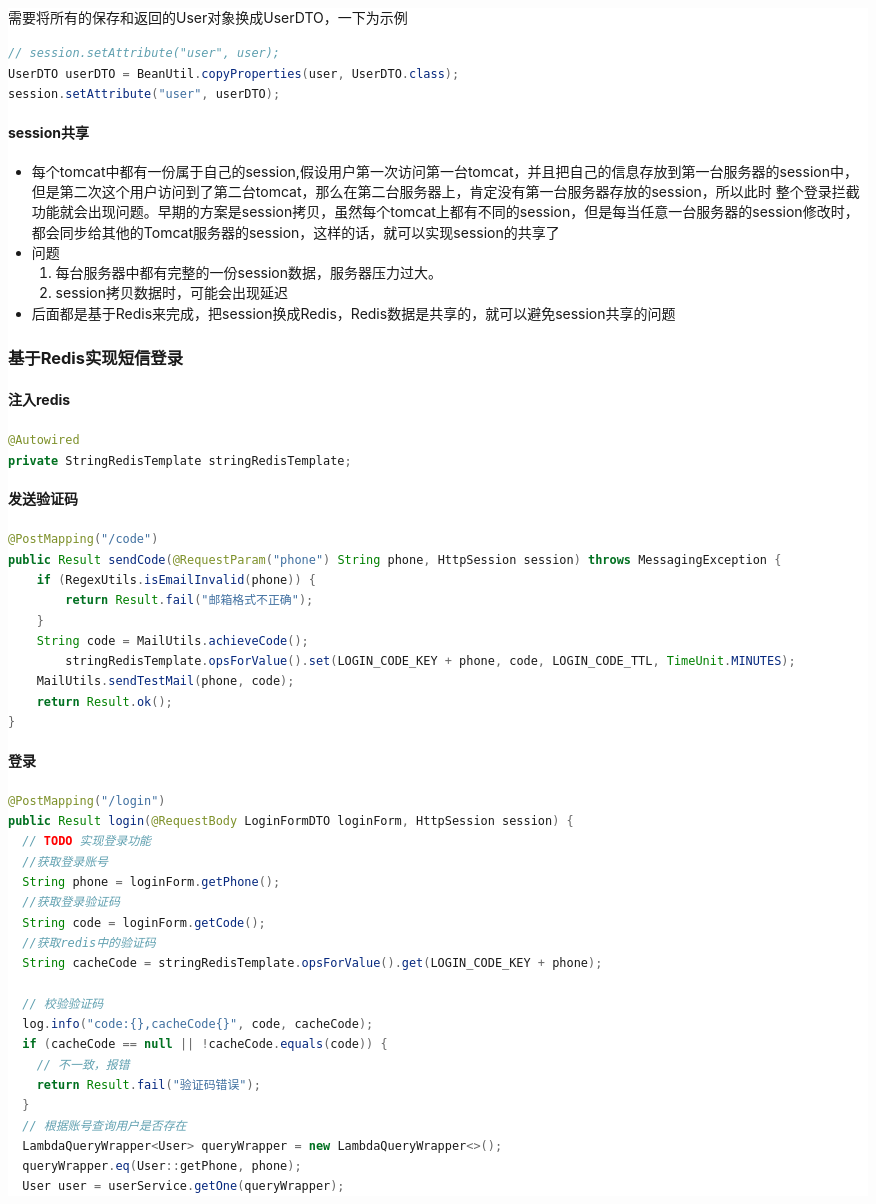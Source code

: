 需要将所有的保存和返回的User对象换成UserDTO，一下为示例

```java
// session.setAttribute("user", user);
UserDTO userDTO = BeanUtil.copyProperties(user, UserDTO.class);
session.setAttribute("user", userDTO);
```

#### session共享

- 每个tomcat中都有一份属于自己的session,假设用户第一次访问第一台tomcat，并且把自己的信息存放到第一台服务器的session中，但是第二次这个用户访问到了第二台tomcat，那么在第二台服务器上，肯定没有第一台服务器存放的session，所以此时 整个登录拦截功能就会出现问题。早期的方案是session拷贝，虽然每个tomcat上都有不同的session，但是每当任意一台服务器的session修改时，都会同步给其他的Tomcat服务器的session，这样的话，就可以实现session的共享了
- 问题
  1. 每台服务器中都有完整的一份session数据，服务器压力过大。
  2. session拷贝数据时，可能会出现延迟
- 后面都是基于Redis来完成，把session换成Redis，Redis数据是共享的，就可以避免session共享的问题

### 基于Redis实现短信登录

#### 注入redis

```java
@Autowired
private StringRedisTemplate stringRedisTemplate;
```

#### 发送验证码

```java
@PostMapping("/code")
public Result sendCode(@RequestParam("phone") String phone, HttpSession session) throws MessagingException {
    if (RegexUtils.isEmailInvalid(phone)) {
        return Result.fail("邮箱格式不正确");
    }
    String code = MailUtils.achieveCode();
		stringRedisTemplate.opsForValue().set(LOGIN_CODE_KEY + phone, code, LOGIN_CODE_TTL, TimeUnit.MINUTES);
    MailUtils.sendTestMail(phone, code);
    return Result.ok();
}
```

#### 登录

```java
@PostMapping("/login")
public Result login(@RequestBody LoginFormDTO loginForm, HttpSession session) {
  // TODO 实现登录功能
  //获取登录账号
  String phone = loginForm.getPhone();
  //获取登录验证码
  String code = loginForm.getCode();
  //获取redis中的验证码
  String cacheCode = stringRedisTemplate.opsForValue().get(LOGIN_CODE_KEY + phone);

  // 校验验证码
  log.info("code:{},cacheCode{}", code, cacheCode);
  if (cacheCode == null || !cacheCode.equals(code)) {
    // 不一致，报错
    return Result.fail("验证码错误");
  }
  // 根据账号查询用户是否存在
  LambdaQueryWrapper<User> queryWrapper = new LambdaQueryWrapper<>();
  queryWrapper.eq(User::getPhone, phone);
  User user = userService.getOne(queryWrapper);
```